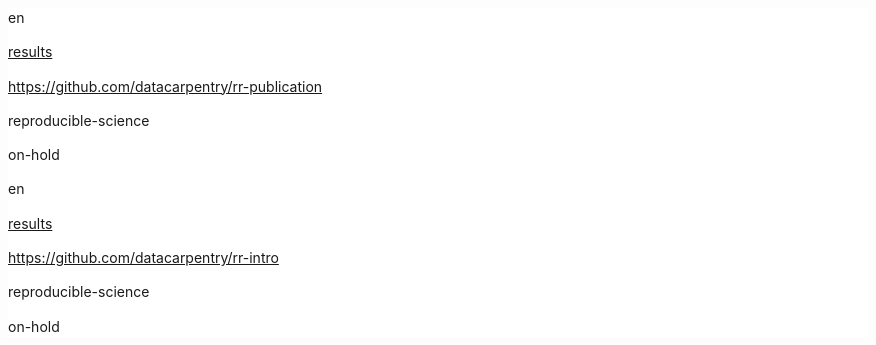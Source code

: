 en

</td>

<td style="text-align:left;">

[results](#lesson-rr-automation)

</td>

</tr>

<tr>

<td style="text-align:left;">

<https://github.com/datacarpentry/rr-publication>

</td>

<td style="text-align:left;">

reproducible-science

</td>

<td style="text-align:left;">

on-hold

</td>

<td style="text-align:left;">

en

</td>

<td style="text-align:left;">

[results](#lesson-rr-publication)

</td>

</tr>

<tr>

<td style="text-align:left;">

<https://github.com/datacarpentry/rr-intro>

</td>

<td style="text-align:left;">

reproducible-science

</td>

<td style="text-align:left;">

on-hold

</td>
